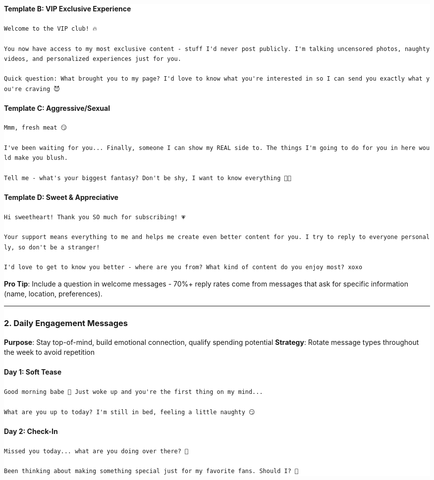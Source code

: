 #### Template B: VIP Exclusive Experience
```
Welcome to the VIP club! 🔥

You now have access to my most exclusive content - stuff I'd never post publicly. I'm talking uncensored photos, naughty videos, and personalized experiences just for you.

Quick question: What brought you to my page? I'd love to know what you're interested in so I can send you exactly what you're craving 😈
```

#### Template C: Aggressive/Sexual
```
Mmm, fresh meat 😏

I've been waiting for you... Finally, someone I can show my REAL side to. The things I'm going to do for you in here would make you blush.

Tell me - what's your biggest fantasy? Don't be shy, I want to know everything 🥵💦
```

#### Template D: Sweet & Appreciative
```
Hi sweetheart! Thank you SO much for subscribing! 💗

Your support means everything to me and helps me create even better content for you. I try to reply to everyone personally, so don't be a stranger!

I'd love to get to know you better - where are you from? What kind of content do you enjoy most? xoxo
```

**Pro Tip**: Include a question in welcome messages - 70%+ reply rates come from messages that ask for specific information (name, location, preferences).

---

### 2. Daily Engagement Messages

**Purpose**: Stay top-of-mind, build emotional connection, qualify spending potential
**Strategy**: Rotate message types throughout the week to avoid repetition

#### Day 1: Soft Tease
```
Good morning babe 🌅 Just woke up and you're the first thing on my mind...

What are you up to today? I'm still in bed, feeling a little naughty 😏
```

#### Day 2: Check-In
```
Missed you today... what are you doing over there? 👀

Been thinking about making something special just for my favorite fans. Should I? 💭
```
